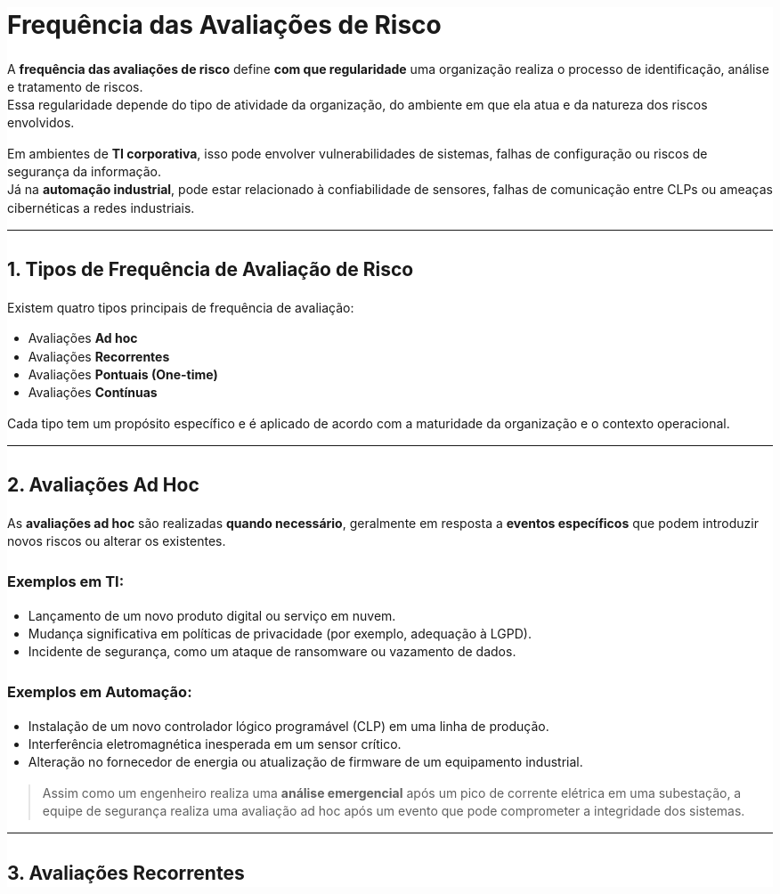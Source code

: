 # Frequência das Avaliações de Risco

A **frequência das avaliações de risco** define **com que regularidade** uma organização realiza o processo de identificação, análise e tratamento de riscos.  
Essa regularidade depende do tipo de atividade da organização, do ambiente em que ela atua e da natureza dos riscos envolvidos.

Em ambientes de **TI corporativa**, isso pode envolver vulnerabilidades de sistemas, falhas de configuração ou riscos de segurança da informação.  
Já na **automação industrial**, pode estar relacionado à confiabilidade de sensores, falhas de comunicação entre CLPs ou ameaças cibernéticas a redes industriais.

---

## 1. Tipos de Frequência de Avaliação de Risco

Existem quatro tipos principais de frequência de avaliação:

- Avaliações **Ad hoc**
- Avaliações **Recorrentes**
- Avaliações **Pontuais (One-time)**
- Avaliações **Contínuas**

Cada tipo tem um propósito específico e é aplicado de acordo com a maturidade da organização e o contexto operacional.

---

## 2. Avaliações Ad Hoc

As **avaliações ad hoc** são realizadas **quando necessário**, geralmente em resposta a **eventos específicos** que podem introduzir novos riscos ou alterar os existentes.

### Exemplos em TI:
- Lançamento de um novo produto digital ou serviço em nuvem.  
- Mudança significativa em políticas de privacidade (por exemplo, adequação à LGPD).  
- Incidente de segurança, como um ataque de ransomware ou vazamento de dados.

### Exemplos em Automação:
- Instalação de um novo controlador lógico programável (CLP) em uma linha de produção.  
- Interferência eletromagnética inesperada em um sensor crítico.  
- Alteração no fornecedor de energia ou atualização de firmware de um equipamento industrial.

> Assim como um engenheiro realiza uma **análise emergencial** após um pico de corrente elétrica em uma subestação, a equipe de segurança realiza uma avaliação ad hoc após um evento que pode comprometer a integridade dos sistemas.

---

## 3. Avaliações Recorrentes
